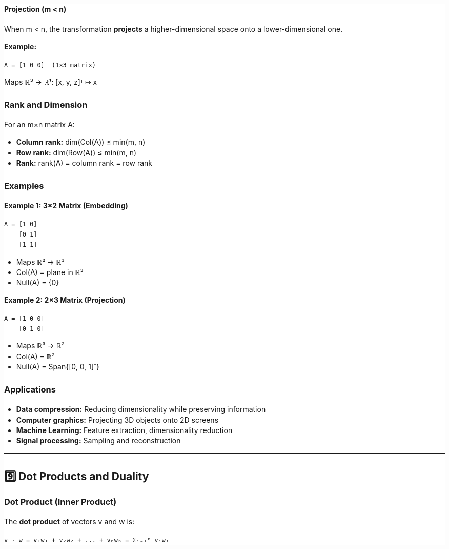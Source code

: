 #### Projection (m < n)
When m < n, the transformation **projects** a higher-dimensional space onto a lower-dimensional one.

**Example:**
```
A = [1 0 0]  (1×3 matrix)
```
Maps ℝ³ → ℝ¹: [x, y, z]ᵀ ↦ x

### Rank and Dimension

For an m×n matrix A:
- **Column rank:** dim(Col(A)) ≤ min(m, n)
- **Row rank:** dim(Row(A)) ≤ min(m, n)
- **Rank:** rank(A) = column rank = row rank

### Examples

**Example 1: 3×2 Matrix (Embedding)**
```
A = [1 0]
    [0 1]
    [1 1]
```
- Maps ℝ² → ℝ³
- Col(A) = plane in ℝ³
- Null(A) = {0}

**Example 2: 2×3 Matrix (Projection)**
```
A = [1 0 0]
    [0 1 0]
```
- Maps ℝ³ → ℝ²
- Col(A) = ℝ²
- Null(A) = Span{[0, 0, 1]ᵀ}

### Applications
- **Data compression:** Reducing dimensionality while preserving information
- **Computer graphics:** Projecting 3D objects onto 2D screens
- **Machine Learning:** Feature extraction, dimensionality reduction
- **Signal processing:** Sampling and reconstruction

---

## 9️⃣ Dot Products and Duality

### Dot Product (Inner Product)

The **dot product** of vectors v and w is:
```
v · w = v₁w₁ + v₂w₂ + ... + vₙwₙ = Σᵢ₌₁ⁿ vᵢwᵢ
```
